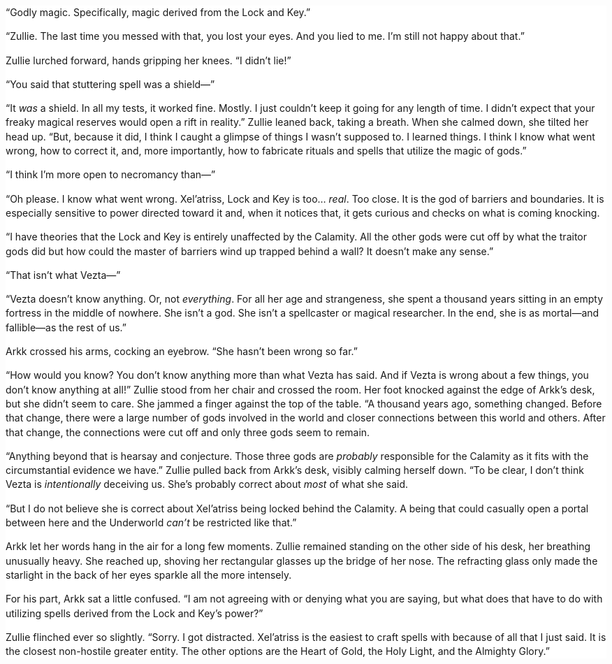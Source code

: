 “Godly magic. Specifically, magic derived from the Lock and Key.”

“Zullie. The last time you messed with that, you lost your eyes. And you lied to me. I’m still not happy about that.”

Zullie lurched forward, hands gripping her knees. “I didn’t lie!”

“You said that stuttering spell was a shield—”

“It *was* a shield. In all my tests, it worked fine. Mostly. I just couldn’t keep it going for any length of time. I didn’t expect that your freaky magical reserves would open a rift in reality.” Zullie leaned back, taking a breath. When she calmed down, she tilted her head up. “But, because it did, I think I caught a glimpse of things I wasn’t supposed to. I learned things. I think I know what went wrong, how to correct it, and, more importantly, how to fabricate rituals and spells that utilize the magic of gods.”

“I think I’m more open to necromancy than—”

“Oh please. I know what went wrong. Xel’atriss, Lock and Key is too… *real*. Too close. It is the god of barriers and boundaries. It is especially sensitive to power directed toward it and, when it notices that, it gets curious and checks on what is coming knocking.

“I have theories that the Lock and Key is entirely unaffected by the Calamity. All the other gods were cut off by what the traitor gods did but how could the master of barriers wind up trapped behind a wall? It doesn’t make any sense.”

“That isn’t what Vezta—”

“Vezta doesn’t know anything. Or, not *everything*. For all her age and strangeness, she spent a thousand years sitting in an empty fortress in the middle of nowhere. She isn’t a god. She isn’t a spellcaster or magical researcher. In the end, she is as mortal—and fallible—as the rest of us.”

Arkk crossed his arms, cocking an eyebrow. “She hasn’t been wrong so far.”

“How would you know? You don’t know anything more than what Vezta has said. And if Vezta is wrong about a few things, you don’t know anything at all!” Zullie stood from her chair and crossed the room. Her foot knocked against the edge of Arkk’s desk, but she didn’t seem to care. She jammed a finger against the top of the table. “A thousand years ago, something changed. Before that change, there were a large number of gods involved in the world and closer connections between this world and others. After that change, the connections were cut off and only three gods seem to remain.

“Anything beyond that is hearsay and conjecture. Those three gods are *probably* responsible for the Calamity as it fits with the circumstantial evidence we have.” Zullie pulled back from Arkk’s desk, visibly calming herself down. “To be clear, I don’t think Vezta is *intentionally* deceiving us. She’s probably correct about *most* of what she said.

“But I do not believe she is correct about Xel’atriss being locked behind the Calamity. A being that could casually open a portal between here and the Underworld *can’t* be restricted like that.”

Arkk let her words hang in the air for a long few moments. Zullie remained standing on the other side of his desk, her breathing unusually heavy. She reached up, shoving her rectangular glasses up the bridge of her nose. The refracting glass only made the starlight in the back of her eyes sparkle all the more intensely.

For his part, Arkk sat a little confused. “I am not agreeing with or denying what you are saying, but what does that have to do with utilizing spells derived from the Lock and Key’s power?”

Zullie flinched ever so slightly. “Sorry. I got distracted. Xel’atriss is the easiest to craft spells with because of all that I just said. It is the closest non-hostile greater entity. The other options are the Heart of Gold, the Holy Light, and the Almighty Glory.”
